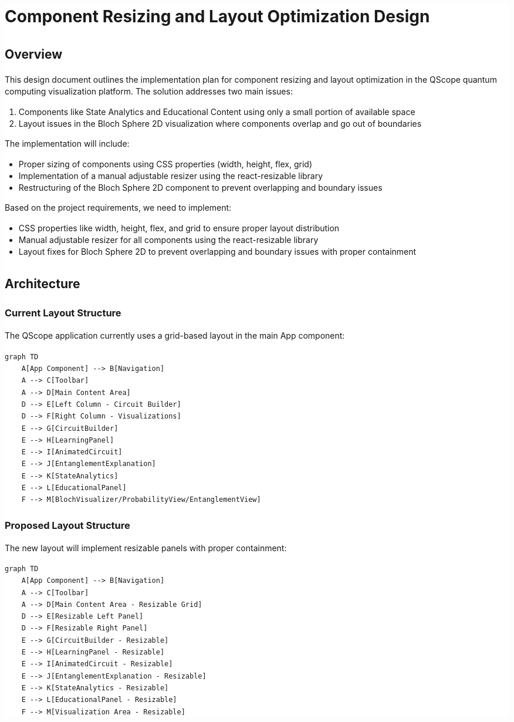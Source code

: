 # Component Resizing and Layout Optimization Design

## Overview

This design document outlines the implementation plan for component resizing and layout optimization in the QScope quantum computing visualization platform. The solution addresses two main issues:

1. Components like State Analytics and Educational Content using only a small portion of available space
2. Layout issues in the Bloch Sphere 2D visualization where components overlap and go out of boundaries

The implementation will include:
- Proper sizing of components using CSS properties (width, height, flex, grid)
- Implementation of a manual adjustable resizer using the react-resizable library
- Restructuring of the Bloch Sphere 2D component to prevent overlapping and boundary issues

Based on the project requirements, we need to implement:
- CSS properties like width, height, flex, and grid to ensure proper layout distribution
- Manual adjustable resizer for all components using the react-resizable library
- Layout fixes for Bloch Sphere 2D to prevent overlapping and boundary issues with proper containment

## Architecture

### Current Layout Structure

The QScope application currently uses a grid-based layout in the main App component:

```mermaid
graph TD
    A[App Component] --> B[Navigation]
    A --> C[Toolbar]
    A --> D[Main Content Area]
    D --> E[Left Column - Circuit Builder]
    D --> F[Right Column - Visualizations]
    E --> G[CircuitBuilder]
    E --> H[LearningPanel]
    E --> I[AnimatedCircuit]
    E --> J[EntanglementExplanation]
    E --> K[StateAnalytics]
    E --> L[EducationalPanel]
    F --> M[BlochVisualizer/ProbabilityView/EntanglementView]
```

### Proposed Layout Structure

The new layout will implement resizable panels with proper containment:

```mermaid
graph TD
    A[App Component] --> B[Navigation]
    A --> C[Toolbar]
    A --> D[Main Content Area - Resizable Grid]
    D --> E[Resizable Left Panel]
    D --> F[Resizable Right Panel]
    E --> G[CircuitBuilder - Resizable]
    E --> H[LearningPanel - Resizable]
    E --> I[AnimatedCircuit - Resizable]
    E --> J[EntanglementExplanation - Resizable]
    E --> K[StateAnalytics - Resizable]
    E --> L[EducationalPanel - Resizable]
    F --> M[Visualization Area - Resizable]
```
